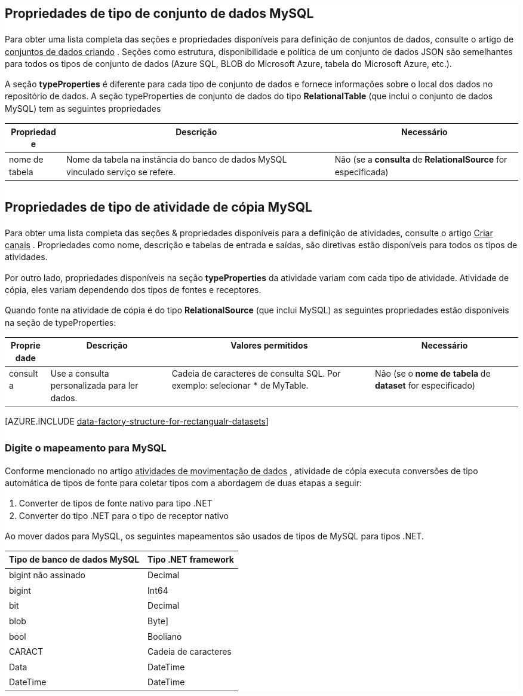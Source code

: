 ## <a name="mysql-dataset-type-properties"></a>Propriedades de tipo de conjunto de dados MySQL

Para obter uma lista completa das seções e propriedades disponíveis para definição de conjuntos de dados, consulte o artigo de [conjuntos de dados criando](data-factory-create-datasets.md) . Seções como estrutura, disponibilidade e política de um conjunto de dados JSON são semelhantes para todos os tipos de conjunto de dados (Azure SQL, BLOB do Microsoft Azure, tabela do Microsoft Azure, etc.).

A seção **typeProperties** é diferente para cada tipo de conjunto de dados e fornece informações sobre o local dos dados no repositório de dados. A seção typeProperties de conjunto de dados do tipo **RelationalTable** (que inclui o conjunto de dados MySQL) tem as seguintes propriedades

| Propriedade | Descrição | Necessário |
| -------- | ----------- | -------- |
| nome de tabela | Nome da tabela na instância do banco de dados MySQL vinculado serviço se refere. | Não (se a **consulta** de **RelationalSource** for especificada) | 

## <a name="mysql-copy-activity-type-properties"></a>Propriedades de tipo de atividade de cópia MySQL

Para obter uma lista completa das seções & propriedades disponíveis para a definição de atividades, consulte o artigo [Criar canais](data-factory-create-pipelines.md) . Propriedades como nome, descrição e tabelas de entrada e saídas, são diretivas estão disponíveis para todos os tipos de atividades. 

Por outro lado, propriedades disponíveis na seção **typeProperties** da atividade variam com cada tipo de atividade. Atividade de cópia, eles variam dependendo dos tipos de fontes e receptores.

Quando fonte na atividade de cópia é do tipo **RelationalSource** (que inclui MySQL) as seguintes propriedades estão disponíveis na seção de typeProperties:

| Propriedade | Descrição | Valores permitidos | Necessário |
| -------- | ----------- | -------------- | -------- |
| consulta | Use a consulta personalizada para ler dados. | Cadeia de caracteres de consulta SQL. Por exemplo: selecionar * de MyTable. | Não (se o **nome de tabela** de **dataset** for especificado) | 

[AZURE.INCLUDE [data-factory-structure-for-rectangualr-datasets](../../includes/data-factory-structure-for-rectangualr-datasets.md)]

### <a name="type-mapping-for-mysql"></a>Digite o mapeamento para MySQL

Conforme mencionado no artigo [atividades de movimentação de dados](data-factory-data-movement-activities.md) , atividade de cópia executa conversões de tipo automática de tipos de fonte para coletar tipos com a abordagem de duas etapas a seguir:

1. Converter de tipos de fonte nativo para tipo .NET
2. Converter do tipo .NET para o tipo de receptor nativo

Ao mover dados para MySQL, os seguintes mapeamentos são usados de tipos de MySQL para tipos .NET.

| Tipo de banco de dados MySQL | Tipo .NET framework |
| ------------------- | ------------------- | 
| bigint não assinado | Decimal |
| bigint | Int64 |
| bit | Decimal |
| blob | Byte] |
| bool |  Booliano | 
| CARACT | Cadeia de caracteres |
| Data | DateTime |
| DateTime | DateTime |